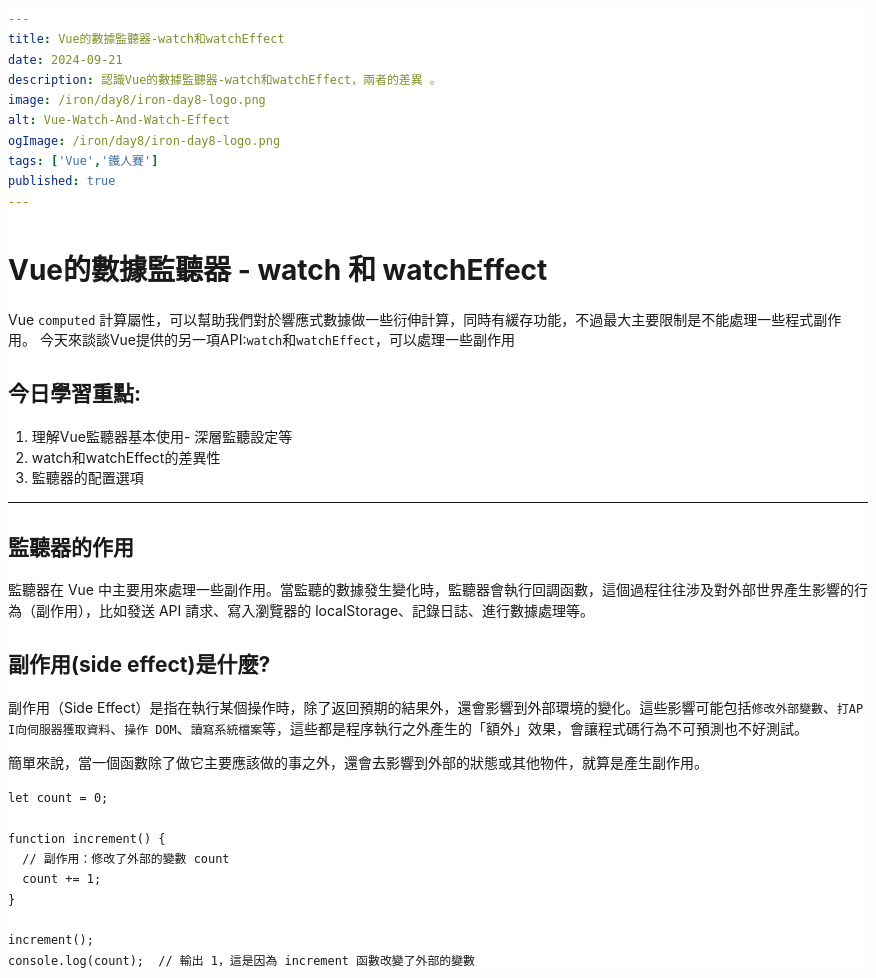 ```yaml
---
title: Vue的數據監聽器-watch和watchEffect 
date: 2024-09-21
description: 認識Vue的數據監聽器-watch和watchEffect，兩者的差異 。
image: /iron/day8/iron-day8-logo.png
alt: Vue-Watch-And-Watch-Effect
ogImage: /iron/day8/iron-day8-logo.png
tags: ['Vue','鐵人賽']
published: true
---
```

# Vue的數據監聽器 - watch 和 watchEffect 

Vue `computed` 計算屬性，可以幫助我們對於響應式數據做一些衍伸計算，同時有緩存功能，不過最大主要限制是不能處理一些程式副作用。
今天來談談Vue提供的另一項API:`watch`和`watchEffect`，可以處理一些副作用

## 今日學習重點:

1. 理解Vue監聽器基本使用- 深層監聽設定等
2. watch和watchEffect的差異性
3. 監聽器的配置選項



-----
## 監聽器的作用

監聽器在 Vue 中主要用來處理一些副作用。當監聽的數據發生變化時，監聽器會執行回調函數，這個過程往往涉及對外部世界產生影響的行為（副作用），比如發送 API 請求、寫入瀏覽器的 localStorage、記錄日誌、進行數據處理等。

## 副作用(side effect)是什麼?

副作用（Side Effect）是指在執行某個操作時，除了返回預期的結果外，還會影響到外部環境的變化。這些影響可能包括`修改外部變數`、`打API向伺服器獲取資料`、`操作 DOM`、`讀寫系統檔案`等，這些都是程序執行之外產生的「額外」效果，會讓程式碼行為不可預測也不好測試。

簡單來說，當一個函數除了做它主要應該做的事之外，還會去影響到外部的狀態或其他物件，就算是產生副作用。


```
let count = 0;

function increment() {
  // 副作用：修改了外部的變數 count
  count += 1;
}

increment();
console.log(count);  // 輸出 1，這是因為 increment 函數改變了外部的變數

```
